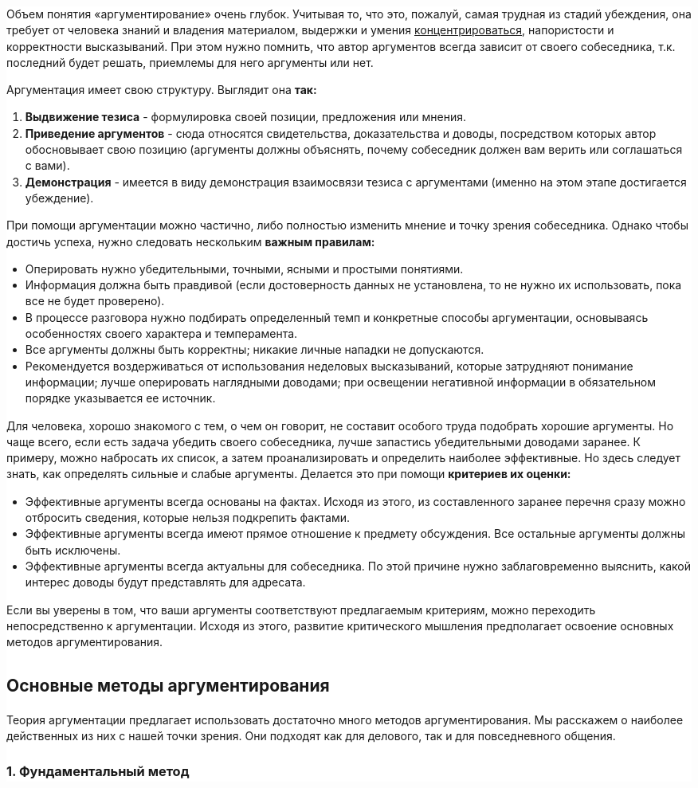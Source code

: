 Объем понятия «аргументирование» очень глубок. Учитывая то, что это, пожалуй, самая трудная из стадий убеждения, она требует от человека знаний и владения материалом, выдержки и умения [концентрироваться](https://4brain.ru/blog/%D0%BA%D0%BE%D0%BD%D1%86%D0%B5%D0%BD%D1%82%D1%80%D0%B0%D1%86%D0%B8%D1%8F-%D0%BA%D0%BE%D0%B3%D0%B4%D0%B0-%D0%BD%D1%83%D0%B6%D0%BD%D0%BE/), напористости и корректности высказываний. При этом нужно помнить, что автор аргументов всегда зависит от своего собеседника, т.к. последний будет решать, приемлемы для него аргументы или нет.

Аргументация имеет свою структуру. Выглядит она **так:**

1. **Выдвижение тезиса** - формулировка своей позиции, предложения или мнения.
2. **Приведение аргументов** - сюда относятся свидетельства, доказательства и доводы, посредством которых автор обосновывает свою позицию (аргументы должны объяснять, почему собеседник должен вам верить или соглашаться с вами).
3. **Демонстрация** - имеется в виду демонстрация взаимосвязи тезиса с аргументами (именно на этом этапе достигается убеждение).

При помощи аргументации можно частично, либо полностью изменить мнение и точку зрения собеседника. Однако чтобы достичь успеха, нужно следовать нескольким **важным правилам:**

- Оперировать нужно убедительными, точными, ясными и простыми понятиями.
- Информация должна быть правдивой (если достоверность данных не установлена, то не нужно их использовать, пока все не будет проверено).
- В процессе разговора нужно подбирать определенный темп и конкретные способы аргументации, основываясь особенностях своего характера и темперамента.
- Все аргументы должны быть корректны; никакие личные нападки не допускаются.
- Рекомендуется воздерживаться от использования неделовых высказываний, которые затрудняют понимание информации; лучше оперировать наглядными доводами; при освещении негативной информации в обязательном порядке указывается ее источник.

Для человека, хорошо знакомого с тем, о чем он говорит, не составит особого труда подобрать хорошие аргументы. Но чаще всего, если есть задача убедить своего собеседника, лучше запастись убедительными доводами заранее. К примеру, можно набросать их список, а затем проанализировать и определить наиболее эффективные. Но здесь следует знать, как определять сильные и слабые аргументы. Делается это при помощи **критериев их оценки:**

- Эффективные аргументы всегда основаны на фактах. Исходя из этого, из составленного заранее перечня сразу можно отбросить сведения, которые нельзя подкрепить фактами.
- Эффективные аргументы всегда имеют прямое отношение к предмету обсуждения. Все остальные аргументы должны быть исключены.
- Эффективные аргументы всегда актуальны для собеседника. По этой причине нужно заблаговременно выяснить, какой интерес доводы будут представлять для адресата.

Если вы уверены в том, что ваши аргументы соответствуют предлагаемым критериям, можно переходить непосредственно к аргументации. Исходя из этого, развитие критического мышления предполагает освоение основных методов аргументирования.

## Основные методы аргументирования

Теория аргументации предлагает использовать достаточно много методов аргументирования. Мы расскажем о наиболее действенных из них с нашей точки зрения. Они подходят как для делового, так и для повседневного общения.

### 1. Фундаментальный метод
